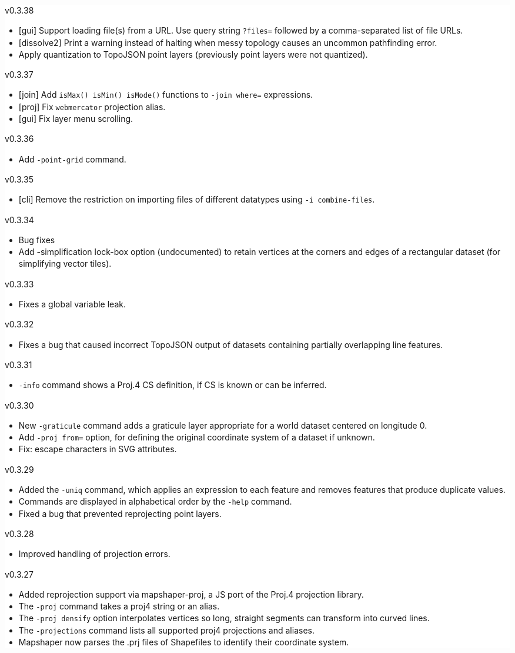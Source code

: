 v0.3.38
* [gui] Support loading file(s) from a URL. Use query string `?files=` followed by a comma-separated list of file URLs.
* [dissolve2] Print a warning instead of halting when messy topology causes an uncommon pathfinding error.
* Apply quantization to TopoJSON point layers (previously point layers were not quantized).

v0.3.37
* [join] Add `isMax() isMin() isMode()` functions to `-join where=` expressions.
* [proj] Fix `webmercator` projection alias.
* [gui] Fix layer menu scrolling.

v0.3.36
* Add `-point-grid` command.

v0.3.35
* [cli] Remove the restriction on importing files of different datatypes using `-i combine-files`.

v0.3.34
* Bug fixes
* Add -simplification lock-box option (undocumented) to retain vertices at the corners and edges of a rectangular dataset (for simplifying vector tiles).

v0.3.33
* Fixes a global variable leak.

v0.3.32
* Fixes a bug that caused incorrect TopoJSON output of datasets containing partially overlapping line features.

v0.3.31
* `-info` command shows a Proj.4 CS definition, if CS is known or can be inferred.

v0.3.30
* New `-graticule` command adds a graticule layer appropriate for a world dataset centered on longitude 0.
* Add `-proj from=` option, for defining the original coordinate system of a dataset if unknown.
* Fix: escape characters in SVG attributes.

v0.3.29
* Added the `-uniq` command, which applies an expression to each feature and removes features that produce duplicate values.
* Commands are displayed in alphabetical order by the `-help` command.
* Fixed a bug that prevented reprojecting point layers.

v0.3.28
* Improved handling of projection errors.

v0.3.27
* Added reprojection support via mapshaper-proj, a JS port of the Proj.4 projection library.
* The `-proj` command takes a proj4 string or an alias.
* The `-proj densify` option interpolates vertices so long, straight segments can transform into curved lines.
* The `-projections` command lists all supported proj4 projections and aliases.
* Mapshaper now parses the .prj files of Shapefiles to identify their coordinate system.
